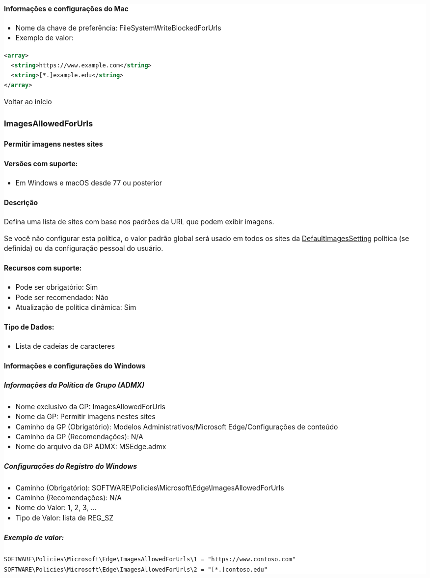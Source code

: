 
  #### Informações e configurações do Mac
  - Nome da chave de preferência: FileSystemWriteBlockedForUrls
  - Exemplo de valor:
``` xml
<array>
  <string>https://www.example.com</string>
  <string>[*.]example.edu</string>
</array>
```
  

  [Voltar ao início](#microsoft-edge---políticas)

  ### ImagesAllowedForUrls
  #### Permitir imagens nestes sites
  
  
  #### Versões com suporte:
  - Em Windows e macOS desde 77 ou posterior

  #### Descrição
  Defina uma lista de sites com base nos padrões da URL que podem exibir imagens.

Se você não configurar esta política, o valor padrão global será usado em todos os sites da [DefaultImagesSetting](#defaultimagessetting) política (se definida) ou da configuração pessoal do usuário.

  #### Recursos com suporte:
  - Pode ser obrigatório: Sim
  - Pode ser recomendado: Não
  - Atualização de política dinâmica: Sim

  #### Tipo de Dados:
  - Lista de cadeias de caracteres

  #### Informações e configurações do Windows
  ##### Informações da Política de Grupo (ADMX)
  - Nome exclusivo da GP: ImagesAllowedForUrls
  - Nome da GP: Permitir imagens nestes sites
  - Caminho da GP (Obrigatório): Modelos Administrativos/Microsoft Edge/Configurações de conteúdo
  - Caminho da GP (Recomendações): N/A
  - Nome do arquivo da GP ADMX: MSEdge.admx
  ##### Configurações do Registro do Windows
  - Caminho (Obrigatório): SOFTWARE\Policies\Microsoft\Edge\ImagesAllowedForUrls
  - Caminho (Recomendações): N/A
  - Nome do Valor: 1, 2, 3, ...
  - Tipo de Valor: lista de REG_SZ
  ##### Exemplo de valor:
```
SOFTWARE\Policies\Microsoft\Edge\ImagesAllowedForUrls\1 = "https://www.contoso.com"
SOFTWARE\Policies\Microsoft\Edge\ImagesAllowedForUrls\2 = "[*.]contoso.edu"

```

